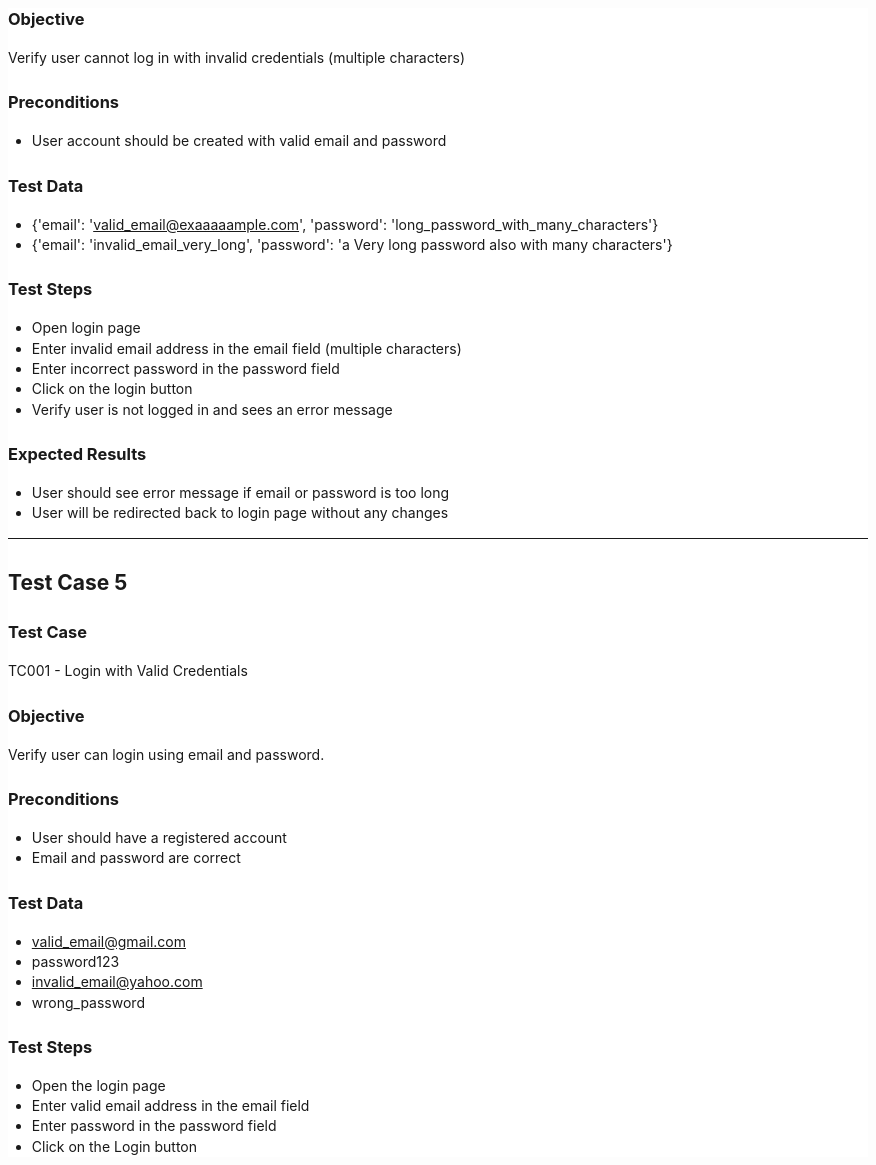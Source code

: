 ### Objective
Verify user cannot log in with invalid credentials (multiple characters)

### Preconditions
- User account should be created with valid email and password

### Test Data
- {'email': 'valid_email@exaaaaample.com', 'password': 'long_password_with_many_characters'}
- {'email': 'invalid_email_very_long', 'password': 'a Very long password also with many characters'}

### Test Steps
- Open login page
- Enter invalid email address in the email field (multiple characters)
- Enter incorrect password in the password field
- Click on the login button
- Verify user is not logged in and sees an error message

### Expected Results
- User should see error message if email or password is too long
- User will be redirected back to login page without any changes

---

## Test Case 5

### Test Case
TC001 - Login with Valid Credentials

### Objective
Verify user can login using email and password.

### Preconditions
- User should have a registered account
- Email and password are correct

### Test Data
- valid_email@gmail.com
- password123
- invalid_email@yahoo.com
- wrong_password

### Test Steps
- Open the login page
- Enter valid email address in the email field
- Enter password in the password field
- Click on the Login button
